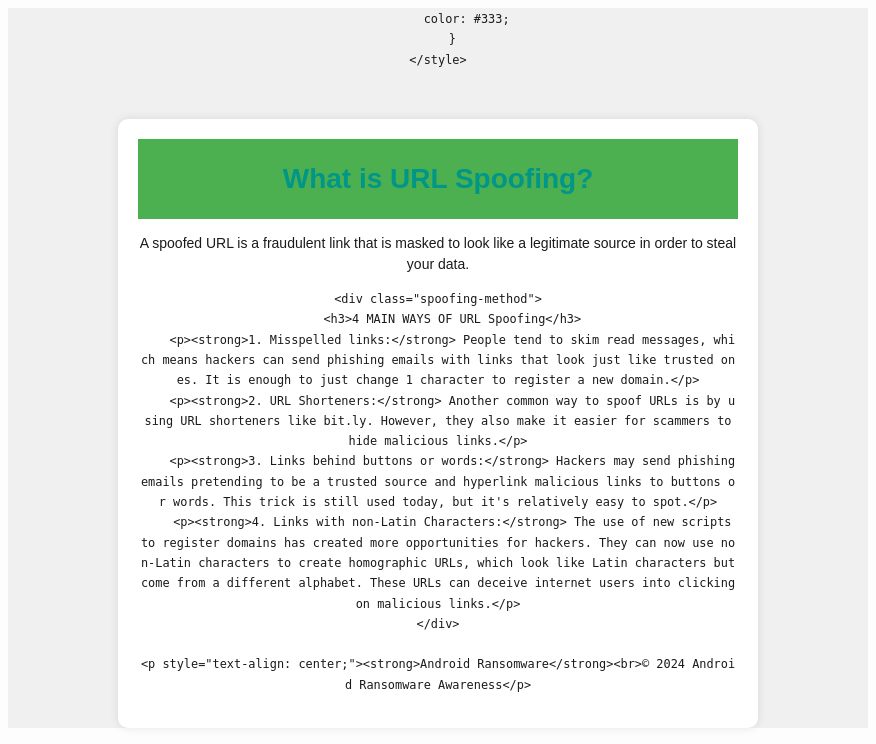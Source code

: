             color: #333;
        }
    </style>
<body>

<div class="container">
    <h1 style="text-align: center; color: #009688;">What is URL Spoofing?</h1>
    <p>A spoofed URL is a fraudulent link that is masked to look like a legitimate source in order to steal your data.</p>

    <div class="spoofing-method">
        <h3>4 MAIN WAYS OF URL Spoofing</h3>
        <p><strong>1. Misspelled links:</strong> People tend to skim read messages, which means hackers can send phishing emails with links that look just like trusted ones. It is enough to just change 1 character to register a new domain.</p>
        <p><strong>2. URL Shorteners:</strong> Another common way to spoof URLs is by using URL shorteners like bit.ly. However, they also make it easier for scammers to hide malicious links.</p>
        <p><strong>3. Links behind buttons or words:</strong> Hackers may send phishing emails pretending to be a trusted source and hyperlink malicious links to buttons or words. This trick is still used today, but it's relatively easy to spot.</p>
        <p><strong>4. Links with non-Latin Characters:</strong> The use of new scripts to register domains has created more opportunities for hackers. They can now use non-Latin characters to create homographic URLs, which look like Latin characters but come from a different alphabet. These URLs can deceive internet users into clicking on malicious links.</p>
    </div>

    <p style="text-align: center;"><strong>Android Ransomware</strong><br>© 2024 Android Ransomware Awareness</p>
</div>
  <meta charset="UTF-8">
    <meta name="viewport" content="width=device-width, initial-scale=1.0">
    <title>Android Ransomware Quiz</title>
    <style>
        body {
            font-family: Arial, sans-serif;
            text-align: center;
            background-color: #f0f0f0;
            margin: 0;
            padding: 0;
        }
        h1 {
            background-color: #4CAF50;
            color: white;
            padding: 20px;
            margin: 0;
        }
        .container {
            margin: 50px auto;
            width: 80%;
            max-width: 600px;
            background-color: white;
            padding: 20px;
            border-radius: 10px;
            box-shadow: 0 0 10px rgba(0, 0, 0, 0.1);
        }
        .question {
            font-size: 20px;
            margin-bottom: 20px;
        }
        .options button {
            display: block;
            margin: 10px auto;
            padding: 10px;
            width: 80%;
            max-width: 400px;